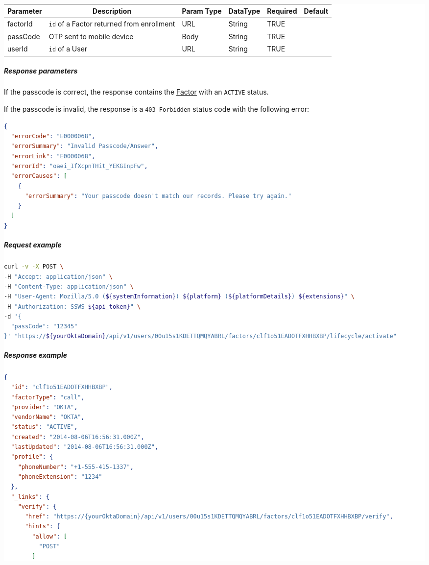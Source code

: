 | Parameter    | Description                                         | Param Type | DataType | Required | Default |
| ------------ | --------------------------------------------------- | ---------- | -------- | -------- | ------- |
| factorId     | `id` of a Factor returned from enrollment           | URL        | String   | TRUE     |         |
| passCode     | OTP sent to mobile device                           | Body       | String   | TRUE     |         |
| userId       | `id` of a User                                      | URL        | String   | TRUE     |         |

##### Response parameters

If the passcode is correct, the response contains the [Factor](#factor-object) with an `ACTIVE` status.

If the passcode is invalid, the response is a `403 Forbidden` status code with the following error:

```json
{
  "errorCode": "E0000068",
  "errorSummary": "Invalid Passcode/Answer",
  "errorLink": "E0000068",
  "errorId": "oaei_IfXcpnTHit_YEKGInpFw",
  "errorCauses": [
    {
      "errorSummary": "Your passcode doesn't match our records. Please try again."
    }
  ]
}
```

##### Request example


```bash
curl -v -X POST \
-H "Accept: application/json" \
-H "Content-Type: application/json" \
-H "User-Agent: Mozilla/5.0 (${systemInformation}) ${platform} (${platformDetails}) ${extensions}" \
-H "Authorization: SSWS ${api_token}" \
-d '{
  "passCode": "12345"
}' "https://${yourOktaDomain}/api/v1/users/00u15s1KDETTQMQYABRL/factors/clf1o51EADOTFXHHBXBP/lifecycle/activate"
```

##### Response example

```json
{
  "id": "clf1o51EADOTFXHHBXBP",
  "factorType": "call",
  "provider": "OKTA",
  "vendorName": "OKTA",
  "status": "ACTIVE",
  "created": "2014-08-06T16:56:31.000Z",
  "lastUpdated": "2014-08-06T16:56:31.000Z",
  "profile": {
    "phoneNumber": "+1-555-415-1337",
    "phoneExtension": "1234"
  },
  "_links": {
    "verify": {
      "href": "https://{yourOktaDomain}/api/v1/users/00u15s1KDETTQMQYABRL/factors/clf1o51EADOTFXHHBXBP/verify",
      "hints": {
        "allow": [
          "POST"
        ]
```